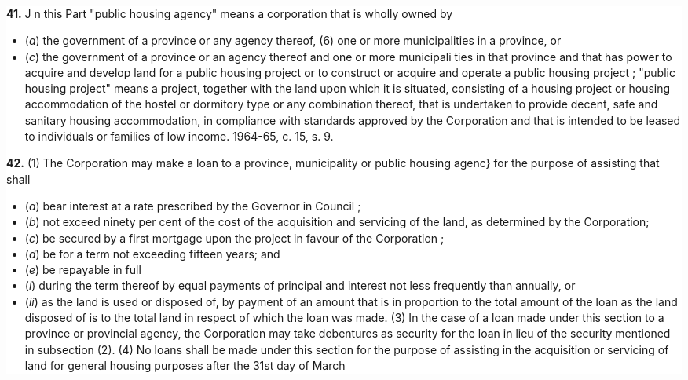 **41.** J n this Part
"public housing agency" means a corporation
that is wholly owned by
  * (_a_) the government of a province or any
agency thereof,
(6) one or more municipalities in a province,
or
  * (_c_) the government of a province or an
agency thereof and one or more municipali
ties in that province
and that has power to acquire and develop
land for a public housing project or to
construct or acquire and operate a public
housing project ;
"public housing project" means a project,
together with the land upon which it is
situated, consisting of a housing project or
housing accommodation of the hostel or
dormitory type or any combination thereof,
that is undertaken to provide decent, safe
and sanitary housing accommodation, in
compliance with standards approved by the
Corporation and that is intended to be
leased to individuals or families of low
income. 1964-65, c. 15, s. 9.

**42.** (1) The Corporation may make a loan
to a province, municipality or public housing
agenc} for the purpose of assisting that
shall
  * (_a_) bear interest at a rate prescribed by the
Governor in Council ;
  * (_b_) not exceed ninety per cent of the cost
of the acquisition and servicing of the land,
as determined by the Corporation;
  * (_c_) be secured by a first mortgage upon the
project in favour of the Corporation ;
  * (_d_) be for a term not exceeding fifteen
years; and
  * (_e_) be repayable in full
  * (_i_) during the term thereof by equal
payments of principal and interest not
less frequently than annually, or
  * (_ii_) as the land is used or disposed of, by
payment of an amount that is in
proportion to the total amount of the
loan as the land disposed of is to the
total land in respect of which the loan
was made.
(3) In the case of a loan made under this
section to a province or provincial agency,
the Corporation may take debentures as
security for the loan in lieu of the security
mentioned in subsection (2).
(4) No loans shall be made under this
section for the purpose of assisting in the
acquisition or servicing of land for general
housing purposes after the 31st day of March

